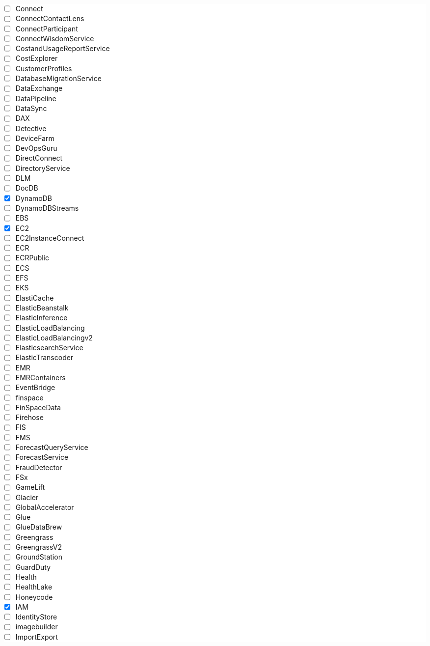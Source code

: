 - [ ] Connect
- [ ] ConnectContactLens
- [ ] ConnectParticipant
- [ ] ConnectWisdomService
- [ ] CostandUsageReportService
- [ ] CostExplorer
- [ ] CustomerProfiles
- [ ] DatabaseMigrationService
- [ ] DataExchange
- [ ] DataPipeline
- [ ] DataSync
- [ ] DAX
- [ ] Detective
- [ ] DeviceFarm
- [ ] DevOpsGuru
- [ ] DirectConnect
- [ ] DirectoryService
- [ ] DLM
- [ ] DocDB
- [x] DynamoDB
- [ ] DynamoDBStreams
- [ ] EBS
- [x] EC2
- [ ] EC2InstanceConnect
- [ ] ECR
- [ ] ECRPublic
- [ ] ECS
- [ ] EFS
- [ ] EKS
- [ ] ElastiCache
- [ ] ElasticBeanstalk
- [ ] ElasticInference
- [ ] ElasticLoadBalancing
- [ ] ElasticLoadBalancingv2
- [ ] ElasticsearchService
- [ ] ElasticTranscoder
- [ ] EMR
- [ ] EMRContainers
- [ ] EventBridge
- [ ] finspace
- [ ] FinSpaceData
- [ ] Firehose
- [ ] FIS
- [ ] FMS
- [ ] ForecastQueryService
- [ ] ForecastService
- [ ] FraudDetector
- [ ] FSx
- [ ] GameLift
- [ ] Glacier
- [ ] GlobalAccelerator
- [ ] Glue
- [ ] GlueDataBrew
- [ ] Greengrass
- [ ] GreengrassV2
- [ ] GroundStation
- [ ] GuardDuty
- [ ] Health
- [ ] HealthLake
- [ ] Honeycode
- [x] IAM
- [ ] IdentityStore
- [ ] imagebuilder
- [ ] ImportExport